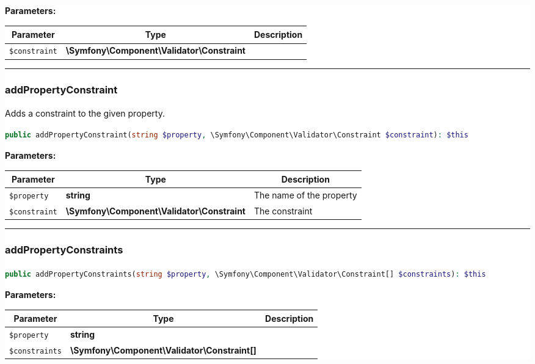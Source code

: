 




**Parameters:**

| Parameter | Type | Description |
|-----------|------|-------------|
| `$constraint` | **\Symfony\Component\Validator\Constraint** |  |




***

### addPropertyConstraint

Adds a constraint to the given property.

```php
public addPropertyConstraint(string $property, \Symfony\Component\Validator\Constraint $constraint): $this
```








**Parameters:**

| Parameter | Type | Description |
|-----------|------|-------------|
| `$property` | **string** | The name of the property |
| `$constraint` | **\Symfony\Component\Validator\Constraint** | The constraint |




***

### addPropertyConstraints



```php
public addPropertyConstraints(string $property, \Symfony\Component\Validator\Constraint[] $constraints): $this
```








**Parameters:**

| Parameter | Type | Description |
|-----------|------|-------------|
| `$property` | **string** |  |
| `$constraints` | **\Symfony\Component\Validator\Constraint[]** |  |
